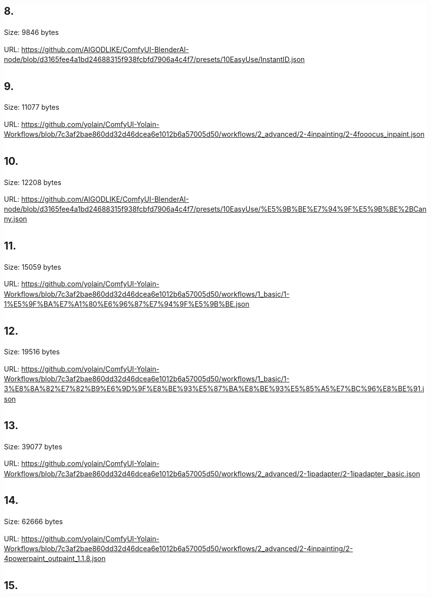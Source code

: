 ## 8. 

Size: 9846 bytes

URL: https://github.com/AIGODLIKE/ComfyUI-BlenderAI-node/blob/d3165fee4a1bd24688315f938fcbfd7906a4c4f7/presets/10EasyUse/InstantID.json

## 9. 

Size: 11077 bytes

URL: https://github.com/yolain/ComfyUI-Yolain-Workflows/blob/7c3af2bae860dd32d46dcea6e1012b6a57005d50/workflows/2_advanced/2-4inpainting/2-4fooocus_inpaint.json

## 10. 

Size: 12208 bytes

URL: https://github.com/AIGODLIKE/ComfyUI-BlenderAI-node/blob/d3165fee4a1bd24688315f938fcbfd7906a4c4f7/presets/10EasyUse/%E5%9B%BE%E7%94%9F%E5%9B%BE%2BCanny.json

## 11. 

Size: 15059 bytes

URL: https://github.com/yolain/ComfyUI-Yolain-Workflows/blob/7c3af2bae860dd32d46dcea6e1012b6a57005d50/workflows/1_basic/1-1%E5%9F%BA%E7%A1%80%E6%96%87%E7%94%9F%E5%9B%BE.json

## 12. 

Size: 19516 bytes

URL: https://github.com/yolain/ComfyUI-Yolain-Workflows/blob/7c3af2bae860dd32d46dcea6e1012b6a57005d50/workflows/1_basic/1-3%E8%8A%82%E7%82%B9%E6%9D%9F%E8%BE%93%E5%87%BA%E8%BE%93%E5%85%A5%E7%BC%96%E8%BE%91.json

## 13. 

Size: 39077 bytes

URL: https://github.com/yolain/ComfyUI-Yolain-Workflows/blob/7c3af2bae860dd32d46dcea6e1012b6a57005d50/workflows/2_advanced/2-1ipadapter/2-1ipadapter_basic.json

## 14. 

Size: 62666 bytes

URL: https://github.com/yolain/ComfyUI-Yolain-Workflows/blob/7c3af2bae860dd32d46dcea6e1012b6a57005d50/workflows/2_advanced/2-4inpainting/2-4powerpaint_outpaint_1.1.8.json

## 15. 
